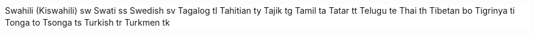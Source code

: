 </tr>
<tr>
<td>Swahili (Kiswahili)</td>
<td>sw</td>
</tr>
<tr>
<td>Swati</td>
<td>ss</td>
</tr>
<tr>
<td>Swedish</td>
<td>sv</td>
</tr>
<tr>
<td>Tagalog</td>
<td>tl</td>
</tr>
<tr>
<td>Tahitian</td>
<td>ty</td>
</tr>
<tr>
<td>Tajik</td>
<td>tg</td>
</tr>
<tr>
<td>Tamil</td>
<td>ta</td>
</tr>
<tr>
<td>Tatar</td>
<td>tt</td>
</tr>
<tr>
<td>Telugu</td>
<td>te</td>
</tr>
<tr>
<td>Thai</td>
<td>th</td>
</tr>
<tr>
<td>Tibetan</td>
<td>bo</td>
</tr>
<tr>
<td>Tigrinya</td>
<td>ti</td>
</tr>
<tr>
<td>Tonga</td>
<td>to</td>
</tr>
<tr>
<td>Tsonga</td>
<td>ts</td>
</tr>
<tr>
<td>Turkish</td>
<td>tr</td>
</tr>
<tr>
<td>Turkmen</td>
<td>tk</td>